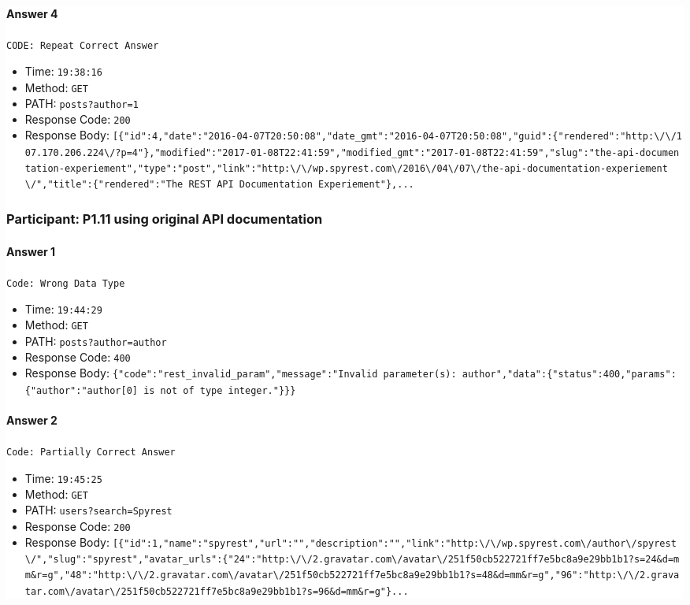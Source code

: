 #### Answer 4








`CODE: Repeat Correct Answer`



- Time: ```19:38:16```
- Method: ```GET```
- PATH: ```posts?author=1```
- Response Code: ```200```
- Response Body: ```[{"id":4,"date":"2016-04-07T20:50:08","date_gmt":"2016-04-07T20:50:08","guid":{"rendered":"http:\/\/107.170.206.224\/?p=4"},"modified":"2017-01-08T22:41:59","modified_gmt":"2017-01-08T22:41:59","slug":"the-api-documentation-experiement","type":"post","link":"http:\/\/wp.spyrest.com\/2016\/04\/07\/the-api-documentation-experiement\/","title":{"rendered":"The REST API Documentation Experiement"},...```

### Participant: P1.11 using original API documentation

#### Answer 1







`Code: Wrong Data Type`




- Time: ```19:44:29```
- Method: ```GET```
- PATH: ```posts?author=author```
- Response Code: ```400```
- Response Body: ```{"code":"rest_invalid_param","message":"Invalid parameter(s): author","data":{"status":400,"params":{"author":"author[0] is not of type integer."}}}```

#### Answer 2








`Code: Partially Correct Answer`



- Time: ```19:45:25```
- Method: ```GET```
- PATH: ```users?search=Spyrest```
- Response Code: ```200```
- Response Body: ```[{"id":1,"name":"spyrest","url":"","description":"","link":"http:\/\/wp.spyrest.com\/author\/spyrest\/","slug":"spyrest","avatar_urls":{"24":"http:\/\/2.gravatar.com\/avatar\/251f50cb522721ff7e5bc8a9e29bb1b1?s=24&d=mm&r=g","48":"http:\/\/2.gravatar.com\/avatar\/251f50cb522721ff7e5bc8a9e29bb1b1?s=48&d=mm&r=g","96":"http:\/\/2.gravatar.com\/avatar\/251f50cb522721ff7e5bc8a9e29bb1b1?s=96&d=mm&r=g"}...```
